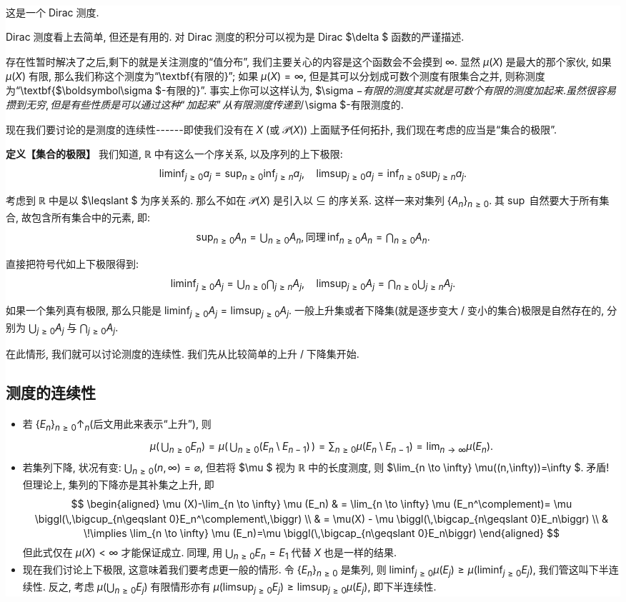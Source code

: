 这是一个 Dirac 测度.

Dirac 测度看上去简单, 但还是有用的. 对 Dirac 测度的积分可以视为是 Dirac $\delta $ 函数的严谨描述.

存在性暂时解决了之后,剩下的就是关注测度的“值分布”, 我们主要关心的内容是这个函数会不会摸到 $\infty$. 显然 $\mu (X)$ 是最大的那个家伙, 如果 $\mu (X)$ 有限, 那么我们称这个测度为“\textbf{有限的}”; 如果 $\mu (X)=\infty$, 但是其可以分划成可数个测度有限集合之并, 则称测度为“\textbf{$\boldsymbol\sigma $-有限的}”. 事实上你可以这样认为, $\sigma $-有限的测度其实就是可数个有限的测度加起来. 虽然很容易攒到无穷, 但是有些性质是可以通过这种“加起来”从有限测度传递到\;$\sigma $-有限测度的.

现在我们要讨论的是测度的连续性------即使我们没有在 $X$ (或 $\mathcal P(X)$) 上面赋予任何拓扑, 我们现在考虑的应当是“集合的极限”.

**定义【集合的极限】**
我们知道, $\mathbb R$ 中有这么一个序关系, 以及序列的上下极限:
$$
  \liminf_{j\geqslant 0} a_j = \sup_{n\geqslant 0}\inf_{j\geqslant n}a_j,\quad\limsup_{j\geqslant 0}a_j=\inf_{n\geqslant 0}\sup_{j\geqslant n}a_j
  .$$

考虑到 $\mathbb R$ 中是以 $\leqslant $ 为序关系的. 那么不如在 $\mathcal P(X)$ 是引入以 $\subseteq$ 的序关系. 这样一来对集列 $\{A_n\}_{n\geqslant 0}$. 其 $\sup$ 自然要大于所有集合, 故包含所有集合中的元素, 即:
$$
  \sup_{n\geqslant 0}A_n =\bigcup_{n\geqslant 0} A_n,\,\text{同理}\,    \inf_{n\geqslant 0}A_n =\bigcap_{n\geqslant 0} A_n.
$$

直接把符号代如上下极限得到:
$$
  \liminf_{j\geqslant 0} A_j = \bigcup_{n\geqslant 0}\bigcap_{j\geqslant n}A_j,\quad\limsup_{j\geqslant 0} A_j=\bigcap_{n\geqslant 0}\bigcup_{j\geqslant n}A_j.
$$

如果一个集列真有极限, 那么只能是 $\liminf_{j\geqslant 0} A_j=\limsup_{j\geqslant 0} A_j$. 一般上升集或者下降集(就是逐步变大 / 变小的集合)极限是自然存在的, 分别为 $\bigcup_{j\geqslant 0} A_j$ 与 $\bigcap_{j\geqslant 0} A_j$.

在此情形, 我们就可以讨论测度的连续性. 我们先从比较简单的上升 / 下降集开始.

## 测度的连续性

- 若 $\{E_n\}_{n\geqslant 0}\uparrow_n$(后文用此来表示“上升”), 则
$$
\mu \biggl(\, \bigcup_{n\geqslant 0}E_n \biggr) = \mu  \biggl(\, \bigcup_{n\geqslant 0}(E_n\setminus E_{n-1})\, \biggr) = \sum_{n\geqslant 0} \mu (E_n\setminus E_{n-1}) = \lim_{n \to \infty} \mu (E_n).
$$
- 若集列下降, 状况有变: $\bigcup_{n\geqslant 0}(n,\infty) = \varnothing$, 但若将 $\mu $ 视为 $\mathbb R$ 中的长度测度, 则 $\lim_{n \to \infty} \mu((n,\infty))=\infty $. 矛盾! 但理论上, 集列的下降亦是其补集之上升, 即
$$
\begin{aligned}
\mu (X)-\lim_{n \to \infty} \mu (E_n) & = \lim_{n \to \infty} \mu (E_n^\complement)= \mu \biggl(\,\bigcup_{n\geqslant 0}E_n^\complement\,\biggr) \\
      & = \mu(X) -  \mu \biggl(\,\bigcap_{n\geqslant 0}E_n\biggr)                                                \\
      & \!\implies \lim_{n \to \infty}  \mu (E_n)=\mu \biggl(\,\bigcap_{n\geqslant 0}E_n\biggr)
\end{aligned}
$$
但此式仅在 $\mu (X)<\infty$ 才能保证成立. 同理, 用 $\bigcup_{n\geqslant 0}E_n=E_1$ 代替 $X$ 也是一样的结果.
- 现在我们讨论上下极限, 这意味着我们要考虑更一般的情形. 令 $\{E_n\}_{n\geqslant 0}$ 是集列, 则 $\liminf_{j\geqslant 0} \mu (E_j)\geqslant \mu (\liminf_{j\geqslant 0} E_j)$, 我们管这叫下半连续性. 反之, 考虑 $\mu (\bigcup_{n\geqslant 0}E_j)$ 有限情形亦有 $\mu (\limsup_{j\geqslant 0} E_j)  \geqslant \limsup _{j\geqslant 0}\mu (E_j)$, 即下半连续性.
